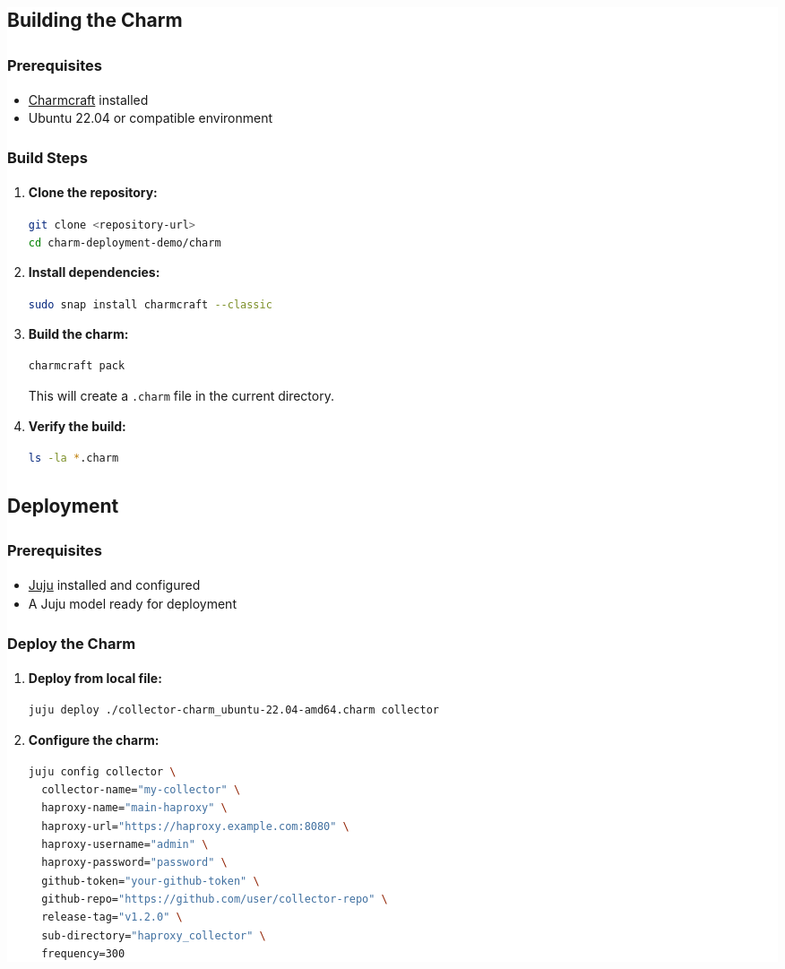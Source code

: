 ## Building the Charm

### Prerequisites

- [Charmcraft](https://juju.is/docs/sdk/install-charmcraft) installed
- Ubuntu 22.04 or compatible environment

### Build Steps

1. **Clone the repository:**
   ```bash
   git clone <repository-url>
   cd charm-deployment-demo/charm
   ```

2. **Install dependencies:**
   ```bash
   sudo snap install charmcraft --classic
   ```

3. **Build the charm:**
   ```bash
   charmcraft pack
   ```

   This will create a `.charm` file in the current directory.

4. **Verify the build:**
   ```bash
   ls -la *.charm
   ```

## Deployment

### Prerequisites

- [Juju](https://juju.is/docs/olm/get-started-with-juju) installed and configured
- A Juju model ready for deployment

### Deploy the Charm

1. **Deploy from local file:**
   ```bash
   juju deploy ./collector-charm_ubuntu-22.04-amd64.charm collector
   ```

2. **Configure the charm:**
   ```bash
   juju config collector \
     collector-name="my-collector" \
     haproxy-name="main-haproxy" \
     haproxy-url="https://haproxy.example.com:8080" \
     haproxy-username="admin" \
     haproxy-password="password" \
     github-token="your-github-token" \
     github-repo="https://github.com/user/collector-repo" \
     release-tag="v1.2.0" \
     sub-directory="haproxy_collector" \
     frequency=300
   ```

